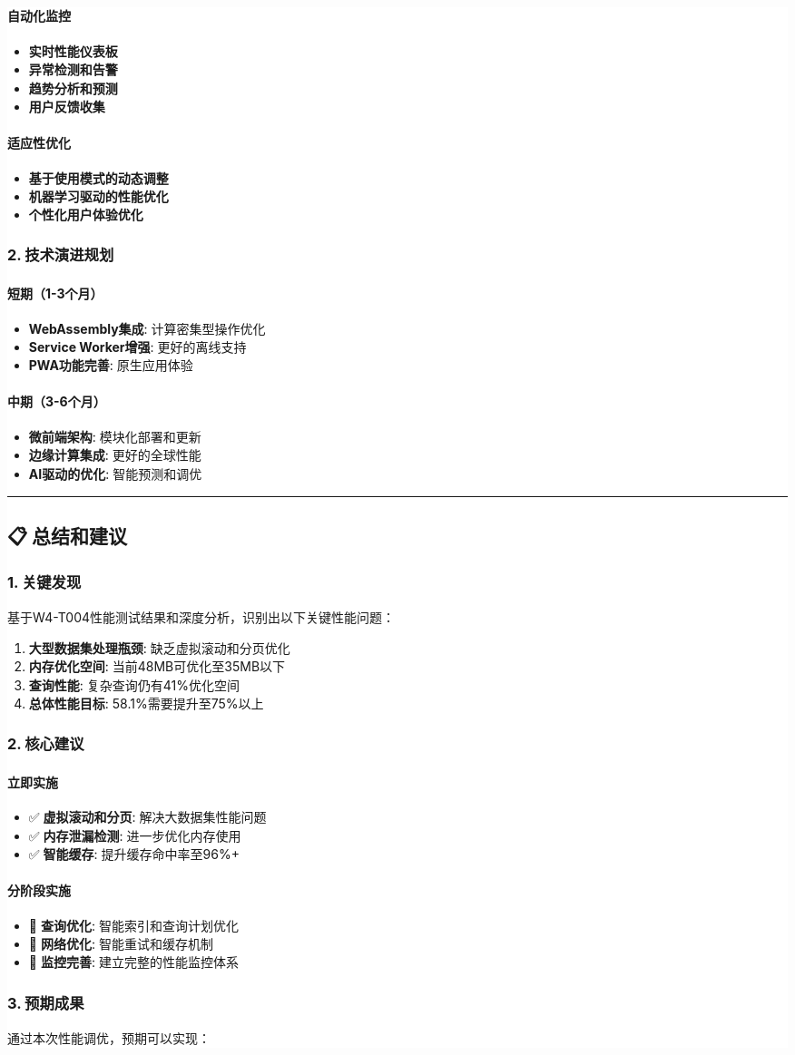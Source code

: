 #### 自动化监控
- **实时性能仪表板**
- **异常检测和告警**
- **趋势分析和预测**
- **用户反馈收集**

#### 适应性优化
- **基于使用模式的动态调整**
- **机器学习驱动的性能优化**
- **个性化用户体验优化**

### 2. 技术演进规划

#### 短期（1-3个月）
- **WebAssembly集成**: 计算密集型操作优化
- **Service Worker增强**: 更好的离线支持
- **PWA功能完善**: 原生应用体验

#### 中期（3-6个月）
- **微前端架构**: 模块化部署和更新
- **边缘计算集成**: 更好的全球性能
- **AI驱动的优化**: 智能预测和调优

---

## 📋 总结和建议

### 1. 关键发现

基于W4-T004性能测试结果和深度分析，识别出以下关键性能问题：

1. **大型数据集处理瓶颈**: 缺乏虚拟滚动和分页优化
2. **内存优化空间**: 当前48MB可优化至35MB以下
3. **查询性能**: 复杂查询仍有41%优化空间
4. **总体性能目标**: 58.1%需要提升至75%以上

### 2. 核心建议

#### 立即实施
- ✅ **虚拟滚动和分页**: 解决大数据集性能问题
- ✅ **内存泄漏检测**: 进一步优化内存使用
- ✅ **智能缓存**: 提升缓存命中率至96%+

#### 分阶段实施
- 🔄 **查询优化**: 智能索引和查询计划优化
- 🔄 **网络优化**: 智能重试和缓存机制
- 🔄 **监控完善**: 建立完整的性能监控体系

### 3. 预期成果

通过本次性能调优，预期可以实现：
